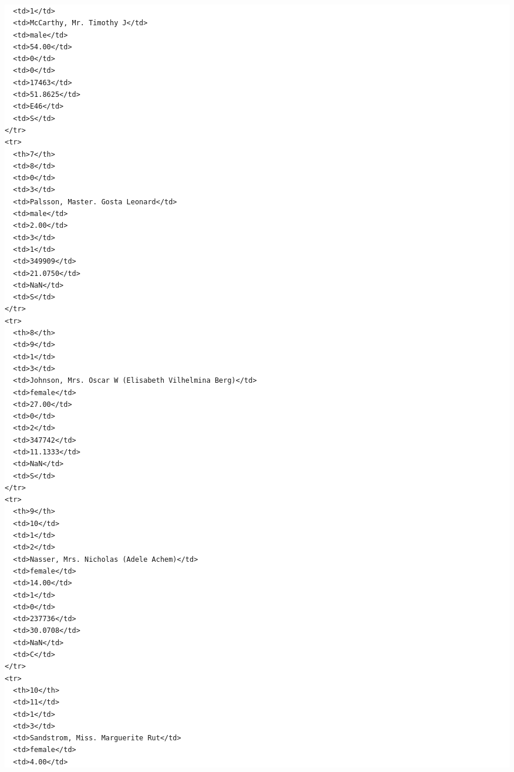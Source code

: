       <td>1</td>
      <td>McCarthy, Mr. Timothy J</td>
      <td>male</td>
      <td>54.00</td>
      <td>0</td>
      <td>0</td>
      <td>17463</td>
      <td>51.8625</td>
      <td>E46</td>
      <td>S</td>
    </tr>
    <tr>
      <th>7</th>
      <td>8</td>
      <td>0</td>
      <td>3</td>
      <td>Palsson, Master. Gosta Leonard</td>
      <td>male</td>
      <td>2.00</td>
      <td>3</td>
      <td>1</td>
      <td>349909</td>
      <td>21.0750</td>
      <td>NaN</td>
      <td>S</td>
    </tr>
    <tr>
      <th>8</th>
      <td>9</td>
      <td>1</td>
      <td>3</td>
      <td>Johnson, Mrs. Oscar W (Elisabeth Vilhelmina Berg)</td>
      <td>female</td>
      <td>27.00</td>
      <td>0</td>
      <td>2</td>
      <td>347742</td>
      <td>11.1333</td>
      <td>NaN</td>
      <td>S</td>
    </tr>
    <tr>
      <th>9</th>
      <td>10</td>
      <td>1</td>
      <td>2</td>
      <td>Nasser, Mrs. Nicholas (Adele Achem)</td>
      <td>female</td>
      <td>14.00</td>
      <td>1</td>
      <td>0</td>
      <td>237736</td>
      <td>30.0708</td>
      <td>NaN</td>
      <td>C</td>
    </tr>
    <tr>
      <th>10</th>
      <td>11</td>
      <td>1</td>
      <td>3</td>
      <td>Sandstrom, Miss. Marguerite Rut</td>
      <td>female</td>
      <td>4.00</td>
